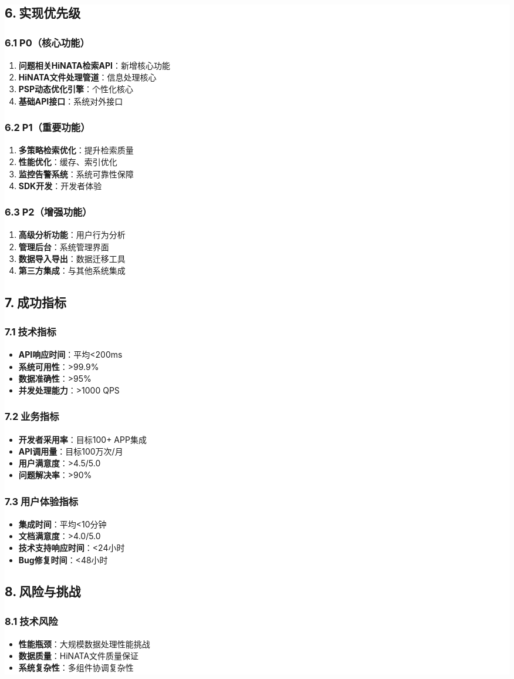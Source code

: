 ## 6. 实现优先级

### 6.1 P0（核心功能）
1. **问题相关HiNATA检索API**：新增核心功能
2. **HiNATA文件处理管道**：信息处理核心
3. **PSP动态优化引擎**：个性化核心
4. **基础API接口**：系统对外接口

### 6.2 P1（重要功能）
1. **多策略检索优化**：提升检索质量
2. **性能优化**：缓存、索引优化
3. **监控告警系统**：系统可靠性保障
4. **SDK开发**：开发者体验

### 6.3 P2（增强功能）
1. **高级分析功能**：用户行为分析
2. **管理后台**：系统管理界面
3. **数据导入导出**：数据迁移工具
4. **第三方集成**：与其他系统集成

## 7. 成功指标

### 7.1 技术指标
- **API响应时间**：平均<200ms
- **系统可用性**：>99.9%
- **数据准确性**：>95%
- **并发处理能力**：>1000 QPS

### 7.2 业务指标
- **开发者采用率**：目标100+ APP集成
- **API调用量**：目标100万次/月
- **用户满意度**：>4.5/5.0
- **问题解决率**：>90%

### 7.3 用户体验指标
- **集成时间**：平均<10分钟
- **文档满意度**：>4.0/5.0
- **技术支持响应时间**：<24小时
- **Bug修复时间**：<48小时

## 8. 风险与挑战

### 8.1 技术风险
- **性能瓶颈**：大规模数据处理性能挑战
- **数据质量**：HiNATA文件质量保证
- **系统复杂性**：多组件协调复杂性
